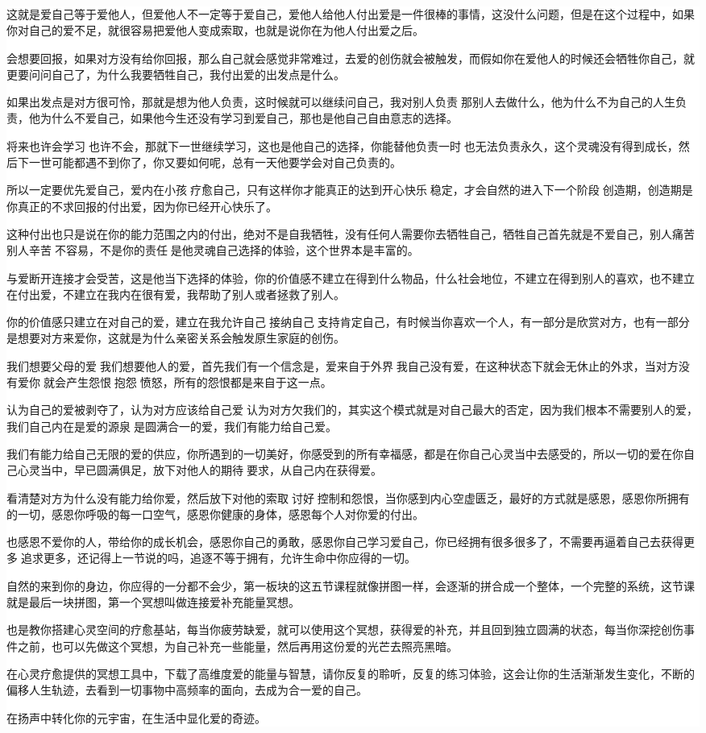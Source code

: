 这就是爱自己等于爱他人，但爱他人不一定等于爱自己，爱他人给他人付出爱是一件很棒的事情，这没什么问题，但是在这个过程中，如果你对自己的爱不足，就很容易把爱他人变成索取，也就是说你在为他人付出爱之后。

会想要回报，如果对方没有给你回报，那么自己就会感觉非常难过，去爱的创伤就会被触发，而假如你在爱他人的时候还会牺牲你自己，就更要问问自己了，为什么我要牺牲自己，我付出爱的出发点是什么。

如果出发点是对方很可怜，那就是想为他人负责，这时候就可以继续问自己，我对别人负责 那别人去做什么，他为什么不为自己的人生负责，他为什么不爱自己，如果他今生还没有学习到爱自己，那也是他自己自由意志的选择。

将来也许会学习 也许不会，那就下一世继续学习，这也是他自己的选择，你能替他负责一时 也无法负责永久，这个灵魂没有得到成长，然后下一世可能都遇不到你了，你又要如何呢，总有一天他要学会对自己负责的。

所以一定要优先爱自己，爱内在小孩 疗愈自己，只有这样你才能真正的达到开心快乐 稳定，才会自然的进入下一个阶段 创造期，创造期是你真正的不求回报的付出爱，因为你已经开心快乐了。

这种付出也只是说在你的能力范围之内的付出，绝对不是自我牺牲，没有任何人需要你去牺牲自己，牺牲自己首先就是不爱自己，别人痛苦 别人辛苦 不容易，不是你的责任 是他灵魂自己选择的体验，这个世界本是丰富的。

与爱断开连接才会受苦，这是他当下选择的体验，你的价值感不建立在得到什么物品，什么社会地位，不建立在得到别人的喜欢，也不建立在付出爱，不建立在我内在很有爱，我帮助了别人或者拯救了别人。

你的价值感只建立在对自己的爱，建立在我允许自己 接纳自己 支持肯定自己，有时候当你喜欢一个人，有一部分是欣赏对方，也有一部分是想要对方来爱你，这就是为什么亲密关系会触发原生家庭的创伤。

我们想要父母的爱 我们想要他人的爱，首先我们有一个信念是，爱来自于外界 我自己没有爱，在这种状态下就会无休止的外求，当对方没有爱你 就会产生怨恨 抱怨 愤怒，所有的怨恨都是来自于这一点。

认为自己的爱被剥夺了，认为对方应该给自己爱 认为对方欠我们的，其实这个模式就是对自己最大的否定，因为我们根本不需要别人的爱，我们自己内在是爱的源泉 是圆满合一的爱，我们有能力给自己爱。

我们有能力给自己无限的爱的供应，你所遇到的一切美好，你感受到的所有幸福感，都是在你自己心灵当中去感受的，所以一切的爱在你自己心灵当中，早已圆满俱足，放下对他人的期待 要求，从自己内在获得爱。

看清楚对方为什么没有能力给你爱，然后放下对他的索取 讨好 控制和怨恨，当你感到内心空虚匮乏，最好的方式就是感恩，感恩你所拥有的一切，感恩你呼吸的每一口空气，感恩你健康的身体，感恩每个人对你爱的付出。

也感恩不爱你的人，带给你的成长机会，感恩你自己的勇敢，感恩你自己学习爱自己，你已经拥有很多很多了，不需要再逼着自己去获得更多 追求更多，还记得上一节说的吗，追逐不等于拥有，允许生命中你应得的一切。

自然的来到你的身边，你应得的一分都不会少，第一板块的这五节课程就像拼图一样，会逐渐的拼合成一个整体，一个完整的系统，这节课就是最后一块拼图，第一个冥想叫做连接爱补充能量冥想。

也是教你搭建心灵空间的疗愈基站，每当你疲劳缺爱，就可以使用这个冥想，获得爱的补充，并且回到独立圆满的状态，每当你深挖创伤事件之前，也可以先做这个冥想，为自己补充一些能量，然后再用这份爱的光芒去照亮黑暗。

在心灵疗愈提供的冥想工具中，下载了高维度爱的能量与智慧，请你反复的聆听，反复的练习体验，这会让你的生活渐渐发生变化，不断的偏移人生轨迹，去看到一切事物中高频率的面向，去成为合一爱的自己。

在扬声中转化你的元宇宙，在生活中显化爱的奇迹。